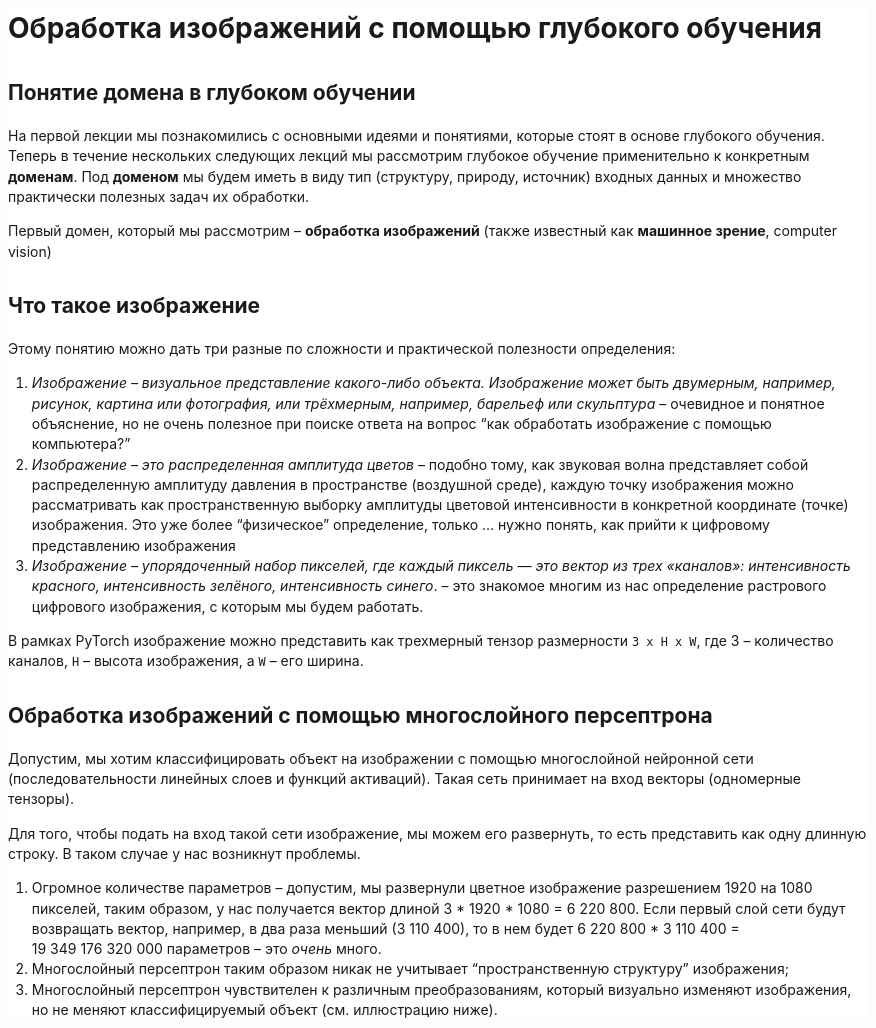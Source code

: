 # Обработка изображений с помощью глубокого обучения

## Понятие домена в глубоком обучении

На первой лекции мы познакомились с основными идеями и понятиями, которые стоят в основе глубокого обучения. Теперь в течение нескольких следующих лекций мы рассмотрим глубокое обучение применительно к конкретным **доменам**. Под **доменом** мы будем иметь в виду тип (структуру, природу, источник) входных данных и множество практически полезных задач их обработки.

Первый домен, который мы рассмотрим – **обработка изображений** (также известный как **машинное зрение**, computer vision)

## Что такое изображение

Этому понятию можно дать три разные по сложности и практической полезности определения:

1. *Изображение – визуальное представление какого-либо объекта. Изображение может быть двумерным, например, рисунок, картина или фотография, или трёхмерным, например, барельеф или скульптура* – очевидное и понятное объяснение, но не очень полезное при поиске ответа на вопрос “как обработать изображение с помощью компьютера?”
2. *Изображение – это распределенная амплитуда цветов*  – подобно тому, как звуковая волна представляет собой распределенную амплитуду давления в пространстве (воздушной среде), каждую точку изображения можно рассматривать как пространственную выборку амплитуды цветовой интенсивности в конкретной координате (точке) изображения. Это уже более “физическое” определение, только  … нужно понять, как прийти к цифровому представлению изображения
3. *Изображение – упорядоченный набор пикселей, где каждый пиксель — это вектор из трех «каналов»: интенсивность красного, интенсивность зелёного, интенсивность синего*. – это знакомое многим из нас определение растрового цифрового изображения, с которым мы будем работать.

В рамках PyTorch изображение можно представить как трехмерный тензор размерности `3 x H x W`, где 3 – количество каналов,  `H` – высота изображения, а `W` – его ширина.

## Обработка изображений с помощью многослойного персептрона

Допустим, мы хотим классифицировать объект на изображении с помощью многослойной нейронной сети (последовательности линейных слоев и функций активаций). Такая сеть принимает на вход векторы (одномерные тензоры).

Для того, чтобы подать на вход такой сети изображение, мы можем его развернуть, то есть представить как одну длинную строку. В таком случае у нас возникнут проблемы.

1. Огромное количестве параметров – допустим, мы развернули цветное изображение разрешением 1920 на 1080 пикселей, таким образом, у нас получается вектор длиной 3 * 1920 * 1080 = 6 220 800. Если первый слой сети будут возвращать вектор, например, в два раза меньший (3 110 400), то в нем будет 6 220 800 * 3 110 400 = 19 349 176 320 000 параметров – это *очень* много.
2. Многослойный персептрон таким образом никак не учитывает “пространственную структуру” изображения;
3. Многослойный персептрон чувствителен к различным преобразованиям, который визуально изменяют изображения, но не меняют классифицируемый объект (см. иллюстрацию ниже).
